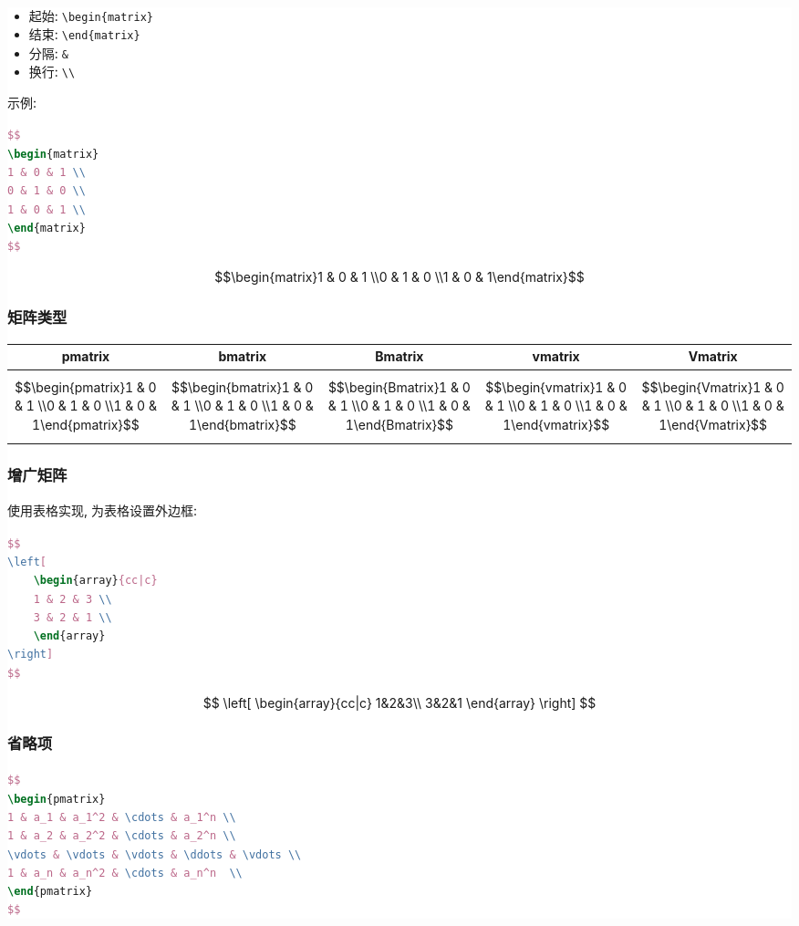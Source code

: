 * 起始: `\begin{matrix}`
* 结束: `\end{matrix}`
* 分隔: `&`
* 换行: `\\`

示例:

```latex
$$
\begin{matrix}
1 & 0 & 1 \\
0 & 1 & 0 \\
1 & 0 & 1 \\
\end{matrix}
$$
```

$$\begin{matrix}1 & 0 & 1 \\0 & 1 & 0 \\1 & 0 & 1\end{matrix}$$

### 矩阵类型

pmatrix | bmatrix | Bmatrix | vmatrix | Vmatrix
:-: | :-: | :-: | :-: | :-: | 
$$\begin{pmatrix}1 & 0 & 1 \\0 & 1 & 0 \\1 & 0 & 1\end{pmatrix}$$ | $$\begin{bmatrix}1 & 0 & 1 \\0 & 1 & 0 \\1 & 0 & 1\end{bmatrix}$$ | $$\begin{Bmatrix}1 & 0 & 1 \\0 & 1 & 0 \\1 & 0 & 1\end{Bmatrix}$$ | $$\begin{vmatrix}1 & 0 & 1 \\0 & 1 & 0 \\1 & 0 & 1\end{vmatrix}$$ | $$\begin{Vmatrix}1 & 0 & 1 \\0 & 1 & 0 \\1 & 0 & 1\end{Vmatrix}$$

### 增广矩阵

使用表格实现, 为表格设置外边框:

```latex
$$
\left[
    \begin{array}{cc|c}
    1 & 2 & 3 \\
    3 & 2 & 1 \\
    \end{array}
\right]
$$
```

$$
\left[
    \begin{array}{cc|c}
    1&2&3\\
    3&2&1
    \end{array}
\right]
$$

### 省略项

```latex
$$
\begin{pmatrix}
1 & a_1 & a_1^2 & \cdots & a_1^n \\
1 & a_2 & a_2^2 & \cdots & a_2^n \\
\vdots & \vdots & \vdots & \ddots & \vdots \\
1 & a_n & a_n^2 & \cdots & a_n^n  \\
\end{pmatrix}
$$
```
